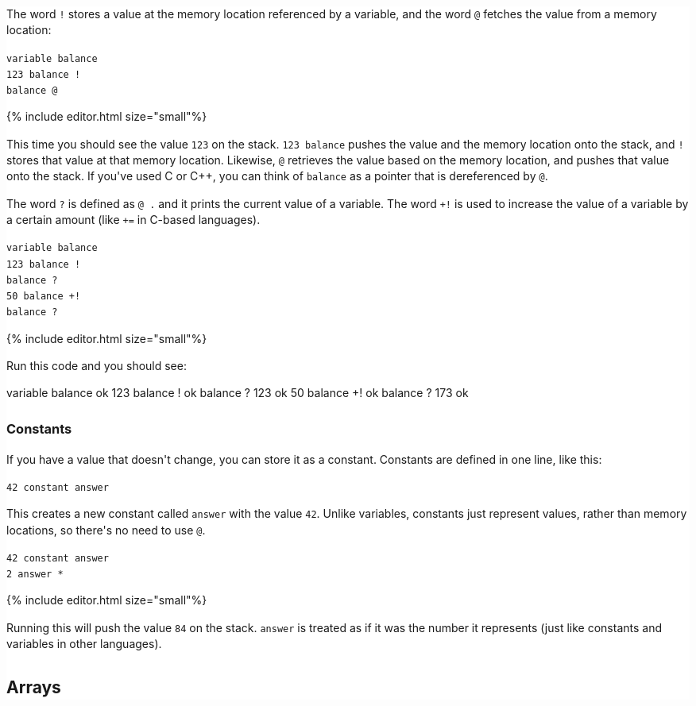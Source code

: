 The word `!` stores a value at the memory location referenced by a variable, and the
word `@` fetches the value from a memory location:

    variable balance
    123 balance !
    balance @

{% include editor.html size="small"%}

This time you should see the value `123` on the stack. `123 balance` pushes the
value and the memory location onto the stack, and `!` stores that value at that
memory location. Likewise, `@` retrieves the value based on the memory location,
and pushes that value onto the stack. If you've used C or C++, you can think of
`balance` as a pointer that is dereferenced by `@`.

The word `?` is defined as `@ .` and it prints the current value of a variable.
The word `+!` is used to increase the value of a variable by a certain amount
(like `+=` in C-based languages).

    variable balance
    123 balance !
    balance ?
    50 balance +!
    balance ?

{% include editor.html size="small"%}

Run this code and you should see:

<div class="editor-preview editor-text">variable balance<span class="output">  ok</span>
123 balance ! <span class="output"> ok</span>
balance ? <span class="output">123  ok</span>
50 balance +! <span class="output"> ok</span>
balance ? <span class="output">173  ok</span>
</div>

### Constants

If you have a value that doesn't change, you can store it as a constant. Constants
are defined in one line, like this:

    42 constant answer

This creates a new constant called `answer` with the value `42`. Unlike variables,
constants just represent values, rather than memory locations, so there's no need
to use `@`.

    42 constant answer
    2 answer *

{% include editor.html size="small"%}

Running this will push the value `84` on the stack. `answer` is treated as if it
was the number it represents (just like constants and variables in other languages).


## Arrays
